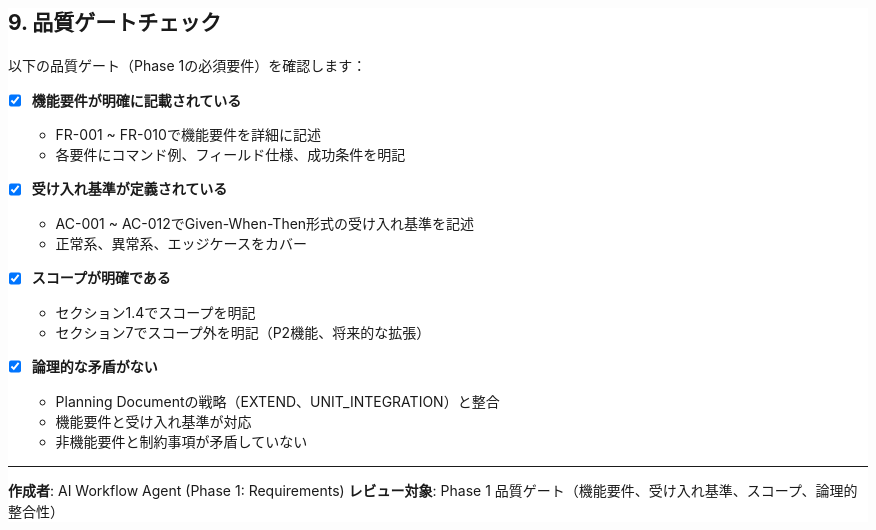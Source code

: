 
## 9. 品質ゲートチェック

以下の品質ゲート（Phase 1の必須要件）を確認します：

- [x] **機能要件が明確に記載されている**
  - FR-001 ~ FR-010で機能要件を詳細に記述
  - 各要件にコマンド例、フィールド仕様、成功条件を明記

- [x] **受け入れ基準が定義されている**
  - AC-001 ~ AC-012でGiven-When-Then形式の受け入れ基準を記述
  - 正常系、異常系、エッジケースをカバー

- [x] **スコープが明確である**
  - セクション1.4でスコープを明記
  - セクション7でスコープ外を明記（P2機能、将来的な拡張）

- [x] **論理的な矛盾がない**
  - Planning Documentの戦略（EXTEND、UNIT_INTEGRATION）と整合
  - 機能要件と受け入れ基準が対応
  - 非機能要件と制約事項が矛盾していない

---

**作成者**: AI Workflow Agent (Phase 1: Requirements)
**レビュー対象**: Phase 1 品質ゲート（機能要件、受け入れ基準、スコープ、論理的整合性）
